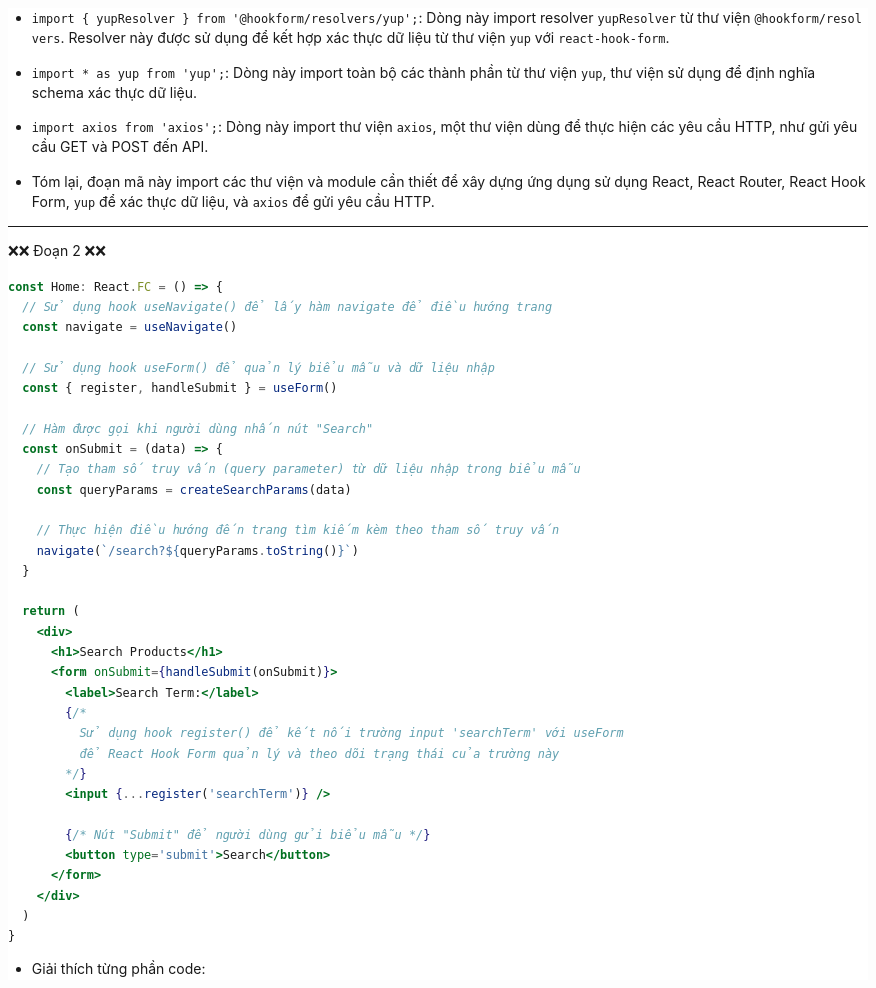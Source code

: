 - `import { yupResolver } from '@hookform/resolvers/yup';`: Dòng này import resolver `yupResolver` từ thư viện `@hookform/resolvers`. Resolver này được sử dụng để kết hợp xác thực dữ liệu từ thư viện `yup` với `react-hook-form`.

- `import * as yup from 'yup';`: Dòng này import toàn bộ các thành phần từ thư viện `yup`, thư viện sử dụng để định nghĩa schema xác thực dữ liệu.

- `import axios from 'axios';`: Dòng này import thư viện `axios`, một thư viện dùng để thực hiện các yêu cầu HTTP, như gửi yêu cầu GET và POST đến API.

- Tóm lại, đoạn mã này import các thư viện và module cần thiết để xây dựng ứng dụng sử dụng React, React Router, React Hook Form, `yup` để xác thực dữ liệu, và `axios` để gửi yêu cầu HTTP.

---

❌❌ Đoạn 2 ❌❌

```jsx
const Home: React.FC = () => {
  // Sử dụng hook useNavigate() để lấy hàm navigate để điều hướng trang
  const navigate = useNavigate()

  // Sử dụng hook useForm() để quản lý biểu mẫu và dữ liệu nhập
  const { register, handleSubmit } = useForm()

  // Hàm được gọi khi người dùng nhấn nút "Search"
  const onSubmit = (data) => {
    // Tạo tham số truy vấn (query parameter) từ dữ liệu nhập trong biểu mẫu
    const queryParams = createSearchParams(data)

    // Thực hiện điều hướng đến trang tìm kiếm kèm theo tham số truy vấn
    navigate(`/search?${queryParams.toString()}`)
  }

  return (
    <div>
      <h1>Search Products</h1>
      <form onSubmit={handleSubmit(onSubmit)}>
        <label>Search Term:</label>
        {/*
          Sử dụng hook register() để kết nối trường input 'searchTerm' với useForm
          để React Hook Form quản lý và theo dõi trạng thái của trường này
        */}
        <input {...register('searchTerm')} />

        {/* Nút "Submit" để người dùng gửi biểu mẫu */}
        <button type='submit'>Search</button>
      </form>
    </div>
  )
}
```

- Giải thích từng phần code:
